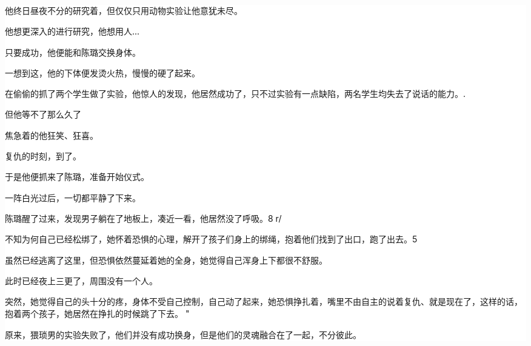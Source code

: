 
他终日昼夜不分的研究着，但仅仅只用动物实验让他意犹未尽。



他想更深入的进行研究，他想用人...





只要成功，他便能和陈璐交换身体。



一想到这，他的下体便发烫火热，慢慢的硬了起来。



在偷偷的抓了两个学生做了实验，他惊人的发现，他居然成功了，只不过实验有一点缺陷，两名学生均失去了说话的能力。.





但他等不了那么久了



焦急着的他狂笑、狂喜。



复仇的时刻，到了。





于是他便抓来了陈璐，准备开始仪式。



一阵白光过后，一切都平静了下来。



陈璐醒了过来，发现男子躺在了地板上，凑近一看，他居然没了呼吸。8 r/





不知为何自己已经松绑了，她怀着恐惧的心理，解开了孩子们身上的绑绳，抱着他们找到了出口，跑了出去。5



虽然已经逃离了这里，但恐惧依然蔓延着她的全身，她觉得自己浑身上下都很不舒服。





此时已经夜上三更了，周围没有一个人。





突然，她觉得自己的头十分的疼，身体不受自己控制，自己动了起来，她恐惧挣扎着，嘴里不由自主的说着复仇、就是现在了，这样的话，抱着两个孩子，她居然在挣扎的时候跳了下去。 "



原来，猥琐男的实验失败了，他们并没有成功换身，但是他们的灵魂融合在了一起，不分彼此。




